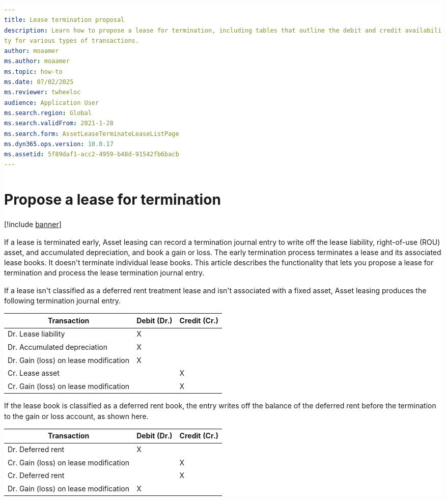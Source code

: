 ```yaml
---
title: Lease termination proposal
description: Learn how to propose a lease for termination, including tables that outline the debit and credit availability for various types of transactions.
author: moaamer
ms.author: moaamer
ms.topic: how-to
ms.date: 07/02/2025
ms.reviewer: twheeloc 
audience: Application User
ms.search.region: Global
ms.search.validFrom: 2021-1-28
ms.search.form: AssetLeaseTerminateLeaseListPage
ms.dyn365.ops.version: 10.0.17
ms.assetid: 5f89daf1-acc2-4959-b48d-91542fb6bacb
---
```


# Propose a lease for termination

[!include [banner](../includes/banner.md)]

If a lease is terminated early, Asset leasing can record a termination journal entry to write off the lease liability, right-of-use (ROU) asset, and accumulated depreciation, and book a gain or loss. The early termination process terminates a lease and its associated lease books. It doesn't terminate individual lease books. This article describes the functionality that lets you propose a lease for termination and process the lease termination journal entry.

If a lease isn't classified as a deferred rent treatment lease and isn't associated with a fixed asset, Asset leasing produces the following termination journal entry.

| Transaction                           | Debit (Dr.) | Credit (Cr.) |
|---------------------------------------|-------------|--------------|
| Dr. Lease liability                   | X           |              |
| Dr. Accumulated depreciation          | X           |              |
| Dr. Gain (loss) on lease modification | X           |              |
| Cr. Lease asset                       |             | X            |
| Cr. Gain (loss) on lease modification |             | X            |

If the lease book is classified as a deferred rent book, the entry writes off the balance of the deferred rent before the termination to the gain or loss account, as shown here.

| Transaction                           | Debit (Dr.) | Credit (Cr.) | 
|---------------------------------------|-------------|--------------|
| Dr. Deferred rent                     | X           |              |
| Cr. Gain (loss) on lease modification |             | X            |
| Cr. Deferred rent                     |             | X            |
| Dr. Gain (loss) on lease modification | X           |              |
